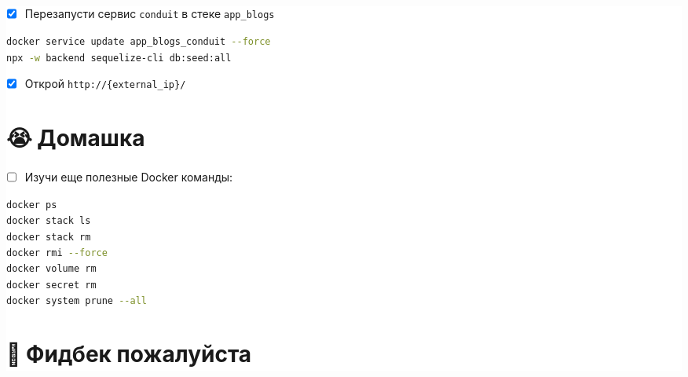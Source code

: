 - [x] Перезапусти сервис `conduit` в стеке `app_blogs`

```bash
docker service update app_blogs_conduit --force
npx -w backend sequelize-cli db:seed:all
```

- [x] Открой `http://{external_ip}/`

# 😭 Домашка

- [ ] Изучи еще полезные Docker команды:

```bash
docker ps
docker stack ls
docker stack rm
docker rmi --force
docker volume rm
docker secret rm
docker system prune --all
```

# 🙏 Фидбек пожалуйста

<import from="/partials/tutorial_feedback.md"></import>